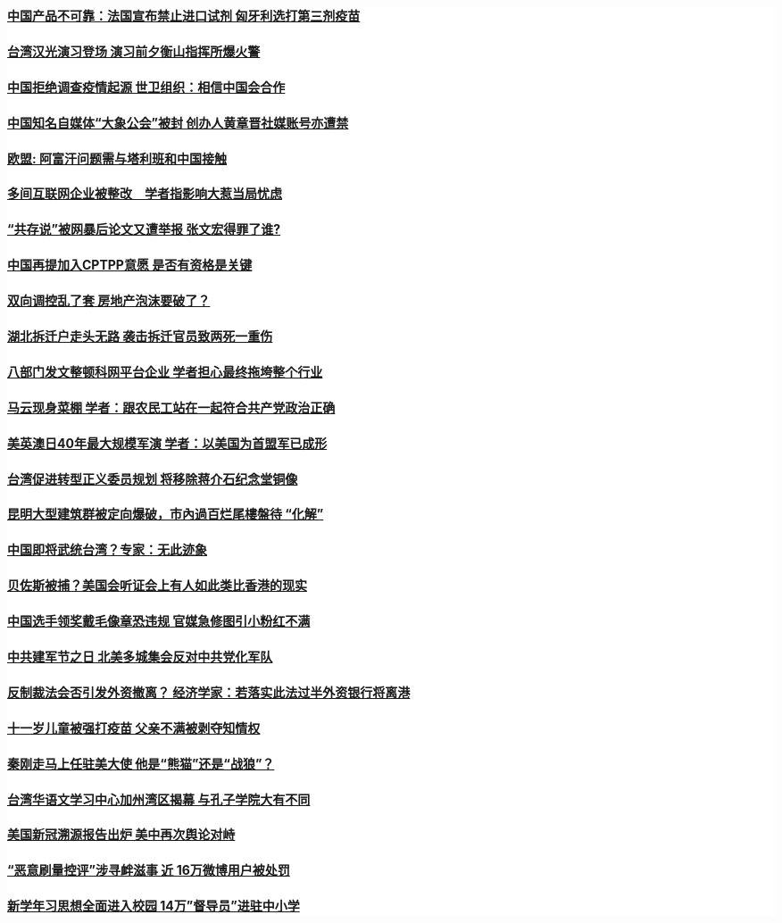 #### [中国产品不可靠：法国宣布禁止进口试剂   匈牙利选打第三剂疫苗](../pages/yataibaodao/cl-07212021144923.md)
#### [台湾汉光演习登场  演习前夕衡山指挥所爆火警](../pages/yataibaodao/hx1-09132021072745.md)
#### [中国拒绝调查疫情起源  世卫组织：相信中国会合作](../pages/yataibaodao/cl-08192021141148.md)
#### [中国知名自媒体“大象公会”被封  创办人黄章晋社媒账号亦遭禁](../pages/yataibaodao/sc-07162021140029.md)
#### [欧盟: 阿富汗问题需与塔利班和中国接触](../pages/yataibaodao/cl-09032021095837.md)
#### [多间互联网企业被整改　学者指影响大惹当局忧虑](../pages/yataibaodao/ac-07192021082046.md)
#### [“共存说”被网暴后论文又遭举报       张文宏得罪了谁?](../pages/yataibaodao/jt-08162021094212.md)
#### [中国再提加入CPTPP意愿  是否有资格是关键](../pages/yataibaodao/hx1-08242021082100.md)
#### [双向调控乱了套     房地产泡沫要破了？](../pages/yataibaodao/rc2-09092021111000.md)
#### [湖北拆迁户走头无路    袭击拆迁官员致两死一重伤](../pages/yataibaodao/gf-07192021042448.md)
#### [八部门发文整顿科网平台企业    学者担心最终拖垮整个行业](../pages/yataibaodao/ql1-07272021051822.md)
#### [马云现身菜棚  学者：跟农民工站在一起符合共产党政治正确](../pages/yataibaodao/hx2-09132021072933.md)
#### [美英澳日40年最大规模军演  学者：以美国为首盟军已成形](../pages/yataibaodao/hx2-08042021111935.md)
#### [台湾促进转型正义委员规划 将移除蒋介石纪念堂铜像](../pages/yataibaodao/hcm0908a-09082021051819.md)
#### [昆明大型建筑群被定向爆破，市內過百烂尾樓盤待 “化解”](../pages/yataibaodao/ac-08312021083811.md)
#### [中国即将武统台湾？专家：无此迹象](../pages/yataibaodao/hc-07202021102532.md)
#### [贝佐斯被捕？美国会听证会上有人如此类比香港的现实](../pages/yataibaodao/xx-09082021101144.md)
#### [中国选手领奖戴毛像章恐违规         官媒急修图引小粉红不满](../pages/yataibaodao/jt-08032021102903.md)
#### [中共建军节之日  北美多城集会反对中共党化军队](../pages/yataibaodao/sc-08022021114728.md)
#### [反制裁法会否引发外资撤离？ 经济学家：若落实此法过半外资银行将离港](../pages/yataibaodao/ec-08132021082231.md)
#### [十一岁儿童被强打疫苗     父亲不满被剥夺知情权](../pages/yataibaodao/jt2-09092021102637.md)
#### [秦刚走马上任驻美大使  他是“熊猫”还是“战狼”？](../pages/yataibaodao/rc-07292021152225.md)
#### [台湾华语文学习中心加州湾区揭幕 与孔子学院大有不同](../pages/yataibaodao/sc-09082021141029.md)
#### [美国新冠溯源报告出炉 美中再次舆论对峙](../pages/yataibaodao/wy2-08252021110637.md)
#### [“恶意刷量控评”涉寻衅滋事   近 16万微博用户被处罚](../pages/yataibaodao/ql2-09012021073744.md)
#### [新学年习思想全面进入校园     14万”督导员”进驻中小学](../pages/yataibaodao/ec-09012021070212.md)